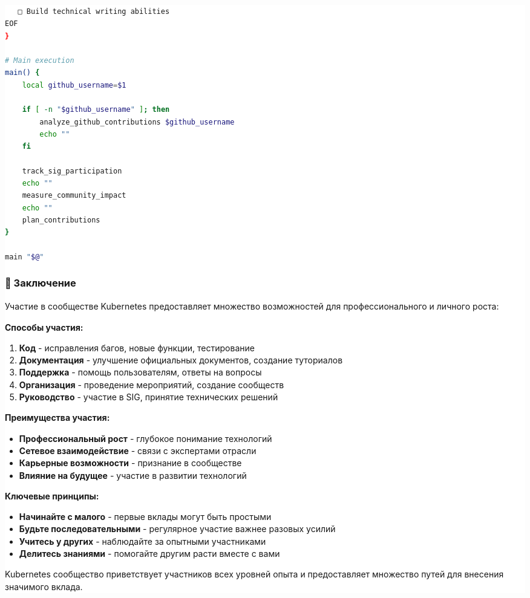 ```bash
   □ Build technical writing abilities
EOF
}

# Main execution
main() {
    local github_username=$1
    
    if [ -n "$github_username" ]; then
        analyze_github_contributions $github_username
        echo ""
    fi
    
    track_sig_participation
    echo ""
    measure_community_impact
    echo ""
    plan_contributions
}

main "$@"
```

### 🎯 Заключение

Участие в сообществе Kubernetes предоставляет множество возможностей для профессионального и личного роста:

**Способы участия:**
1. **Код** - исправления багов, новые функции, тестирование
2. **Документация** - улучшение официальных документов, создание туториалов
3. **Поддержка** - помощь пользователям, ответы на вопросы
4. **Организация** - проведение мероприятий, создание сообществ
5. **Руководство** - участие в SIG, принятие технических решений

**Преимущества участия:**
- **Профессиональный рост** - глубокое понимание технологий
- **Сетевое взаимодействие** - связи с экспертами отрасли
- **Карьерные возможности** - признание в сообществе
- **Влияние на будущее** - участие в развитии технологий

**Ключевые принципы:**
- **Начинайте с малого** - первые вклады могут быть простыми
- **Будьте последовательными** - регулярное участие важнее разовых усилий
- **Учитесь у других** - наблюдайте за опытными участниками
- **Делитесь знаниями** - помогайте другим расти вместе с вами

Kubernetes сообщество приветствует участников всех уровней опыта и предоставляет множество путей для внесения значимого вклада.
